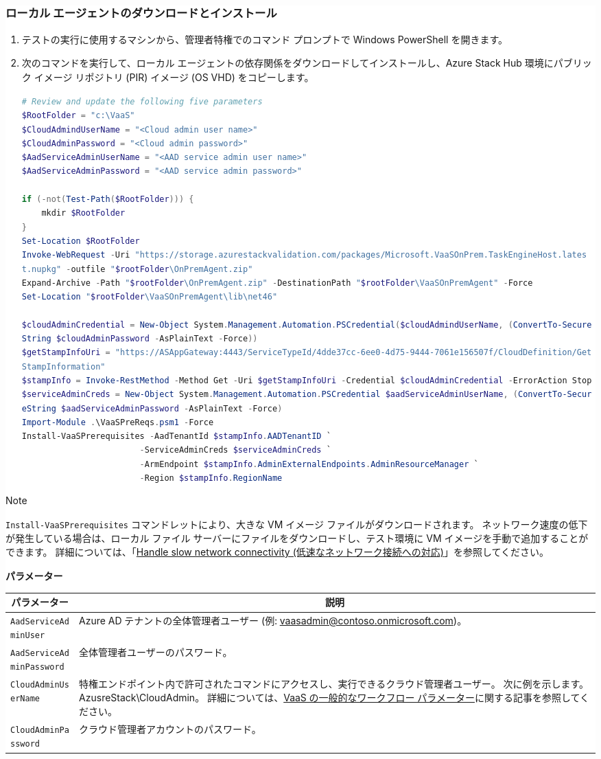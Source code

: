 ### <a name="download-and-install-the-local-agent"></a>ローカル エージェントのダウンロードとインストール

1. テストの実行に使用するマシンから、管理者特権でのコマンド プロンプトで Windows PowerShell を開きます。
2. 次のコマンドを実行して、ローカル エージェントの依存関係をダウンロードしてインストールし、Azure Stack Hub 環境にパブリック イメージ リポジトリ (PIR) イメージ (OS VHD) をコピーします。

    ```powershell
    # Review and update the following five parameters
    $RootFolder = "c:\VaaS"
    $CloudAdmindUserName = "<Cloud admin user name>"
    $CloudAdminPassword = "<Cloud admin password>"
    $AadServiceAdminUserName = "<AAD service admin user name>"
    $AadServiceAdminPassword = "<AAD service admin password>"

    if (-not(Test-Path($RootFolder))) {
        mkdir $RootFolder
    }
    Set-Location $RootFolder
    Invoke-WebRequest -Uri "https://storage.azurestackvalidation.com/packages/Microsoft.VaaSOnPrem.TaskEngineHost.latest.nupkg" -outfile "$rootFolder\OnPremAgent.zip"
    Expand-Archive -Path "$rootFolder\OnPremAgent.zip" -DestinationPath "$rootFolder\VaaSOnPremAgent" -Force
    Set-Location "$rootFolder\VaaSOnPremAgent\lib\net46"

    $cloudAdminCredential = New-Object System.Management.Automation.PSCredential($cloudAdmindUserName, (ConvertTo-SecureString $cloudAdminPassword -AsPlainText -Force))
    $getStampInfoUri = "https://ASAppGateway:4443/ServiceTypeId/4dde37cc-6ee0-4d75-9444-7061e156507f/CloudDefinition/GetStampInformation" 
    $stampInfo = Invoke-RestMethod -Method Get -Uri $getStampInfoUri -Credential $cloudAdminCredential -ErrorAction Stop
    $serviceAdminCreds = New-Object System.Management.Automation.PSCredential $aadServiceAdminUserName, (ConvertTo-SecureString $aadServiceAdminPassword -AsPlainText -Force)
    Import-Module .\VaaSPreReqs.psm1 -Force
    Install-VaaSPrerequisites -AadTenantId $stampInfo.AADTenantID `
                            -ServiceAdminCreds $serviceAdminCreds `
                            -ArmEndpoint $stampInfo.AdminExternalEndpoints.AdminResourceManager `
                            -Region $stampInfo.RegionName
    ```

> [!Note]  
> `Install-VaaSPrerequisites` コマンドレットにより、大きな VM イメージ ファイルがダウンロードされます。 ネットワーク速度の低下が発生している場合は、ローカル ファイル サーバーにファイルをダウンロードし、テスト環境に VM イメージを手動で追加することができます。 詳細については、「[Handle slow network connectivity (低速なネットワーク接続への対応)](azure-stack-vaas-troubleshoot.md#handle-slow-network-connectivity)」を参照してください。

**パラメーター**

| パラメーター | 説明 |
| --- | --- |
| `AadServiceAdminUser` | Azure AD テナントの全体管理者ユーザー (例: vaasadmin@contoso.onmicrosoft.com)。 |
| `AadServiceAdminPassword` | 全体管理者ユーザーのパスワード。 |
| `CloudAdminUserName` | 特権エンドポイント内で許可されたコマンドにアクセスし、実行できるクラウド管理者ユーザー。 次に例を示します。AzusreStack\CloudAdmin。 詳細については、[VaaS の一般的なワークフロー パラメーター](azure-stack-vaas-parameters.md)に関する記事を参照してください。 |
| `CloudAdminPassword` | クラウド管理者アカウントのパスワード。|
